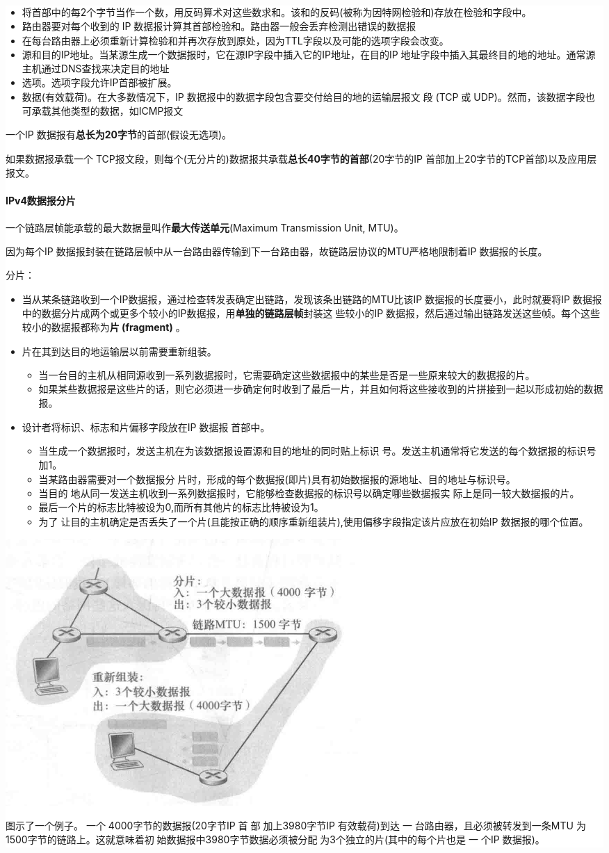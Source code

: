   * 将首部中的每2个字节当作一个数，用反码算术对这些数求和。该和的反码(被称为因特网检验和)存放在检验和字段中。
  * 路由器要对每个收到的 IP 数据报计算其首部检验和。路由器一般会丢弃检测出错误的数据报
  * 在每台路由器上必须重新计算检验和并再次存放到原处，因为TTL字段以及可能的选项字段会改变。
* 源和目的IP地址。当某源生成一个数据报时，它在源IP字段中插入它的IP地址，在目的IP 地址字段中插入其最终目的地的地址。通常源主机通过DNS查找来决定目的地址
* 选项。选项字段允许IP首部被扩展。
* 数据(有效载荷)。在大多数情况下，IP 数据报中的数据字段包含要交付给目的地的运输层报文 段 (TCP 或 UDP)。然而，该数据字段也可承载其他类型的数据，如ICMP报文

一个IP 数据报有**总长为20字节**的首部(假设无选项)。

如果数据报承载一个 TCP报文段，则每个(无分片的)数据报共承载**总长40字节的首部**(20字节的IP 首部加上20字节的TCP首部)以及应用层报文。

#### IPv4数据报分片

一个链路层帧能承载的最大数据量叫作**最大传送单元**(Maximum Transmission Unit, MTU)。

因为每个IP 数据报封装在链路层帧中从一台路由器传输到下一台路由器，故链路层协议的MTU严格地限制着IP 数据报的长度。

分片：

* 当从某条链路收到一个IP数据报，通过检查转发表确定出链路，发现该条出链路的MTU比该IP 数据报的长度要小，此时就要将IP 数据报中的数据分片成两个或更多个较小的IP数据报，用**单独的链路层帧**封装这 些较小的IP 数据报，然后通过输出链路发送这些帧。每个这些较小的数据报都称为**片 (fragment)** 。
* 片在其到达目的地运输层以前需要重新组装。

  * 当一台目的主机从相同源收到一系列数据报时，它需要确定这些数据报中的某些是否是一些原来较大的数据报的片。
  * 如果某些数据报是这些片的话，则它必须进一步确定何时收到了最后一片，并且如何将这些接收到的片拼接到一起以形成初始的数据报。
* 设计者将标识、标志和片偏移字段放在IP 数据报 首部中。

  * 当生成一个数据报时，发送主机在为该数据报设置源和目的地址的同时贴上标识 号。发送主机通常将它发送的每个数据报的标识号加1。
  * 当某路由器需要对一个数据报分 片时，形成的每个数据报(即片)具有初始数据报的源地址、目的地址与标识号。
  * 当目的 地从同一发送主机收到一系列数据报时，它能够检查数据报的标识号以确定哪些数据报实 际上是同一较大数据报的片。
  * 最后一个片的标志比特被设为0,而所有其他片的标志比特被设为1。
  * 为了 让目的主机确定是否丢失了一个片(且能按正确的顺序重新组装片),使用偏移字段指定该片应放在初始IP 数据报的哪个位置。

​![image](assets/image-20241210144942-xjo0up3.png)​

图示了一个例子。 一个 4000字节的数据报(20字节IP 首 部 加上3980字节IP 有效载荷)到达 一 台路由器，且必须被转发到一条MTU  为1500字节的链路上。这就意味着初 始数据报中3980字节数据必须被分配 为3个独立的片(其中的每个片也是 一 个IP 数据报)。
